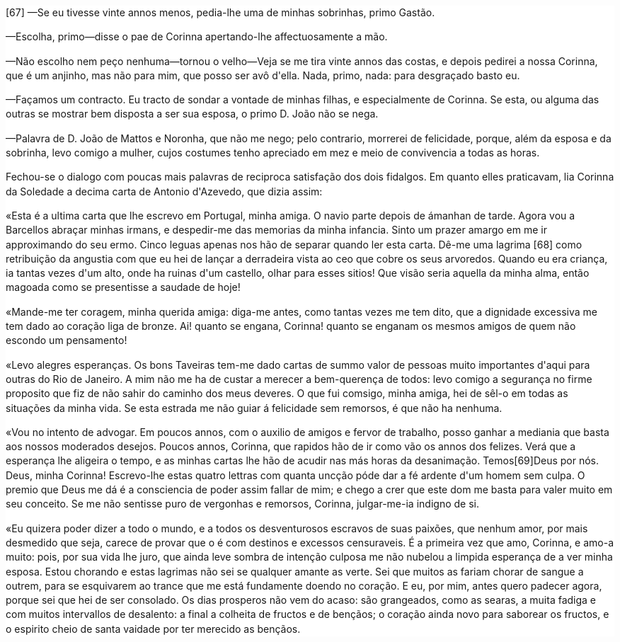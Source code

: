 \[67\] —Se eu tivesse vinte annos menos, pedia-lhe uma de minhas sobrinhas, primo Gastão.  
  
—Escolha, primo—disse o pae de Corinna apertando-lhe affectuosamente a mão.  
  
—Não escolho nem peço nenhuma—tornou o velho—Veja se me tira vinte annos das costas, e depois pedirei a nossa Corinna, que é um anjinho, mas não para mim, que posso ser avô d'ella. Nada, primo, nada: para desgraçado basto eu.  
  
—Façamos um contracto. Eu tracto de sondar a vontade de minhas filhas, e especialmente de Corinna. Se esta, ou alguma das outras se mostrar bem disposta a ser sua esposa, o primo D. João não se nega.  
  
—Palavra de D. João de Mattos e Noronha, que não me nego; pelo contrario, morrerei de felicidade, porque, além da esposa e da sobrinha, levo comigo a mulher, cujos costumes tenho apreciado em mez e meio de convivencia a todas as horas.  
  
Fechou-se o dialogo com poucas mais palavras de reciproca satisfação dos dois fidalgos. Em quanto elles praticavam, lia Corinna da Soledade a decima carta de Antonio d'Azevedo, que dizia assim:  
  
«Esta é a ultima carta que lhe escrevo em Portugal, minha amiga. O navio parte depois de ámanhan de tarde. Agora vou a Barcellos abraçar minhas irmans, e despedir-me das memorias da minha infancia. Sinto um prazer amargo em me ir approximando do seu ermo. Cinco leguas apenas nos hão de separar quando ler esta carta. Dê-me uma lagrima \[68\] como retribuição da angustia com que eu hei de lançar a derradeira vista ao ceo que cobre os seus arvoredos. Quando eu era criança, ia tantas vezes d'um alto, onde ha ruinas d'um castello, olhar para esses sitios! Que visão seria aquella da minha alma, então magoada como se presentisse a saudade de hoje!  
  
«Mande-me ter coragem, minha querida amiga: diga-me antes, como tantas vezes me tem dito, que a dignidade excessiva me tem dado ao coração liga de bronze. Ai! quanto se engana, Corinna! quanto se enganam os mesmos amigos de quem não escondo um pensamento!  
  
«Levo alegres esperanças. Os bons Taveiras tem-me dado cartas de summo valor de pessoas muito importantes d'aqui para outras do Rio de Janeiro. A mim não me ha de custar a merecer a bem-querença de todos: levo comigo a segurança no firme proposito que fiz de não sahir do caminho dos meus deveres. O que fui comsigo, minha amiga, hei de sêl-o em todas as situações da minha vida. Se esta estrada me não guiar á felicidade sem remorsos, é que não ha nenhuma.  
  
«Vou no intento de advogar. Em poucos annos, com o auxilio de amigos e fervor de trabalho, posso ganhar a mediania que basta aos nossos moderados desejos. Poucos annos, Corinna, que rapidos hão de ir como vão os annos dos felizes. Verá que a esperança lhe aligeira o tempo, e as minhas cartas lhe hão de acudir nas más horas da desanimação. Temos\[69\]Deus por nós. Deus, minha Corinna! Escrevo-lhe estas quatro lettras com quanta uncção póde dar a fé ardente d'um homem sem culpa. O premio que Deus me dá é a consciencia de poder assim fallar de mim; e chego a crer que este dom me basta para valer muito em seu conceito. Se me não sentisse puro de vergonhas e remorsos, Corinna, julgar-me-ia indigno de si.  
  
«Eu quizera poder dizer a todo o mundo, e a todos os desventurosos escravos de suas paixões, que nenhum amor, por mais desmedido que seja, carece de provar que o é com destinos e excessos censuraveis. É a primeira vez que amo, Corinna, e amo-a muito: pois, por sua vida lhe juro, que ainda leve sombra de intenção culposa me não nubelou a limpida esperança de a ver minha esposa. Estou chorando e estas lagrimas não sei se qualquer amante as verte. Sei que muitos as fariam chorar de sangue a outrem, para se esquivarem ao trance que me está fundamente doendo no coração. E eu, por mim, antes quero padecer agora, porque sei que hei de ser consolado. Os dias prosperos não vem do acaso: são grangeados, como as searas, a muita fadiga e com muitos intervallos de desalento: a final a colheita de fructos e de bençãos; o coração ainda novo para saborear os fructos, e o espirito cheio de santa vaidade por ter merecido as bençãos.  
  